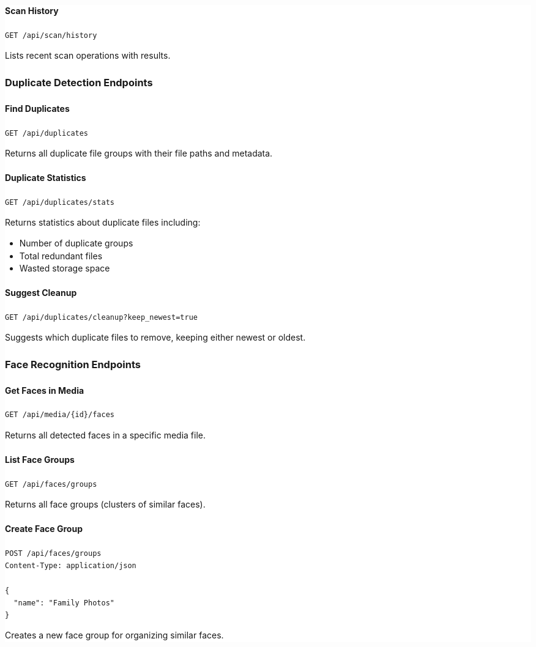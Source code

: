 #### Scan History
```http
GET /api/scan/history
```
Lists recent scan operations with results.

### Duplicate Detection Endpoints

#### Find Duplicates
```http
GET /api/duplicates
```
Returns all duplicate file groups with their file paths and metadata.

#### Duplicate Statistics
```http
GET /api/duplicates/stats
```
Returns statistics about duplicate files including:
- Number of duplicate groups
- Total redundant files
- Wasted storage space

#### Suggest Cleanup
```http
GET /api/duplicates/cleanup?keep_newest=true
```
Suggests which duplicate files to remove, keeping either newest or oldest.

### Face Recognition Endpoints

#### Get Faces in Media
```http
GET /api/media/{id}/faces
```
Returns all detected faces in a specific media file.

#### List Face Groups
```http
GET /api/faces/groups
```
Returns all face groups (clusters of similar faces).

#### Create Face Group
```http
POST /api/faces/groups
Content-Type: application/json

{
  "name": "Family Photos"
}
```
Creates a new face group for organizing similar faces.
